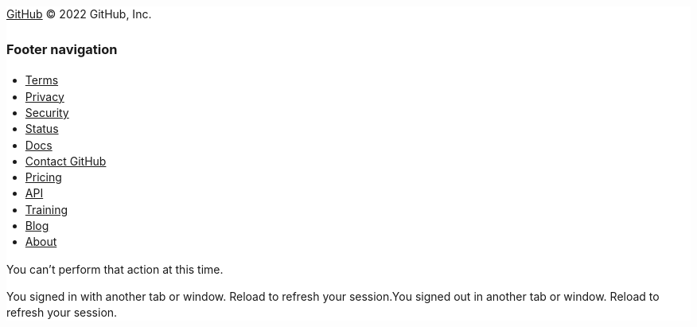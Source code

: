 [GitHub](https://github.com "GitHub")
© 2022 GitHub, Inc.


### Footer navigation

- [Terms](https://docs.github.com/en/github/site-policy/github-terms-of-service)
- [Privacy](https://docs.github.com/en/github/site-policy/github-privacy-statement)
- [Security](https://github.com/security)
- [Status](https://www.githubstatus.com/)
- [Docs](https://docs.github.com)
- [Contact GitHub](https://support.github.com?tags=dotcom-footer)
- [Pricing](https://github.com/pricing)
- [API](https://docs.github.com)
- [Training](https://services.github.com)
- [Blog](https://github.blog)
- [About](https://github.com/about)

You can’t perform that action at this time.


You signed in with another tab or window. Reload to refresh your session.You signed out in another tab or window. Reload to refresh your session.